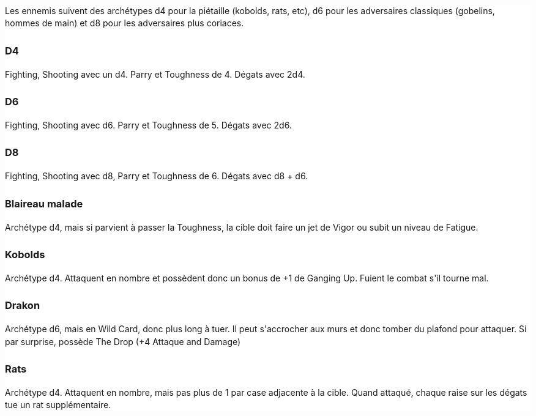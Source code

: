 Les ennemis suivent des archétypes d4 pour la piétaille (kobolds, rats, etc), d6
pour les adversaires classiques (gobelins, hommes de main) et d8 pour les
adversaires plus coriaces.

### D4
Fighting, Shooting avec un d4. Parry et Toughness de 4. Dégats avec 2d4.

### D6
Fighting, Shooting avec d6. Parry et Toughness de 5. Dégats avec 2d6.

### D8
Fighting, Shooting avec d8, Parry et Toughness de 6. Dégats avec d8 + d6.

### Blaireau malade

Archétype d4, mais si parvient à passer la Toughness, la cible doit faire un jet
de Vigor ou subit un niveau de Fatigue.

### Kobolds

Archétype d4. Attaquent en nombre et possèdent donc un bonus de +1 de Ganging
Up. Fuient le combat s'il tourne mal.

### Drakon

Archétype d6, mais en Wild Card, donc plus long à tuer. Il peut s'accrocher aux
murs et donc tomber du plafond pour attaquer. Si par surprise, possède The Drop
(+4 Attaque and Damage)

### Rats

Archétype d4. Attaquent en nombre, mais pas plus de 1 par case adjacente à la
cible. Quand attaqué, chaque raise sur les dégats tue un rat supplémentaire.
